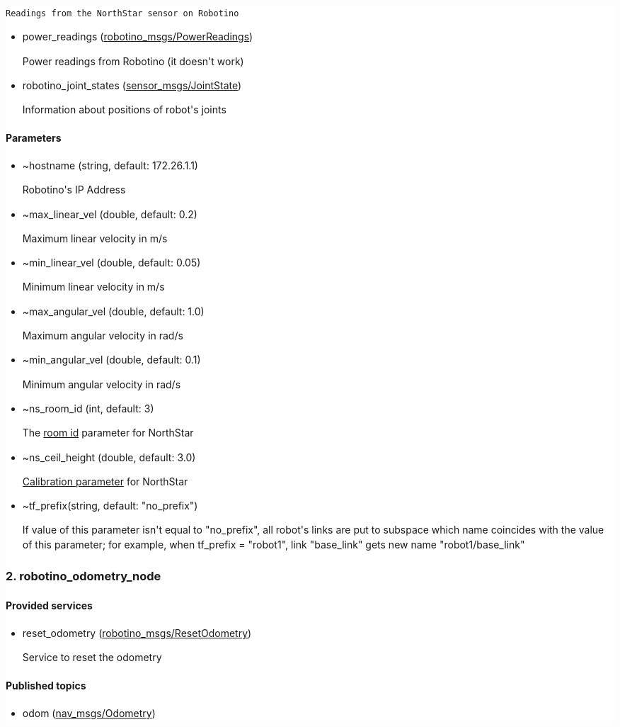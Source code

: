     Readings from the NorthStar sensor on Robotino

* power_readings ([robotino_msgs/PowerReadings](https://github.com/red-itmo/robotino/blob/master/robotino_msgs/msg/PowerReadings.msg))

    Power readings from Robotino (it doesn't work)

* robotino_joint_states ([sensor_msgs/JointState](http://docs.ros.org/api/sensor_msgs/html/msg/JointState.html))

    Information about positions of robot's joints

#### Parameters
* ~hostname (string, default: 172.26.1.1)

    Robotino's IP Address

* ~max_linear_vel (double, default: 0.2)

    Maximum linear velocity in m/s

* ~min_linear_vel (double, default: 0.05)

    Minimum linear velocity in m/s

* ~max_angular_vel (double, default: 1.0)

    Maximum angular velocity in rad/s

* ~min_angular_vel (double, default: 0.1)

    Minimum angular velocity in rad/s

* ~ns_room_id (int, default: 3)

	The [room id](http://doc.openrobotino.org/download/RobotinoAPI2/rec_robotino_api2/classrec_1_1robotino_1_1api2_1_1_north_star.html#d85bee0ef84c90904c5a04d2357424c5) parameter for NorthStar

* ~ns_ceil_height (double, default: 3.0)

    [Calibration parameter](http://doc.openrobotino.org/download/RobotinoAPI2/rec_robotino_api2/classrec_1_1robotino_1_1api2_1_1_north_star.html#2b02ea2d1ba9417c10276c0e36bc8747) for NorthStar

* ~tf_prefix(string, default: "no_prefix")

    If value of this parameter isn't equal to "no_prefix", all robot's links are put to subspace which name coincides with the value of this parameter; for example, when tf_prefix = "robot1", link "base_link" gets new name "robot1/base_link"

### 2. robotino_odometry_node

#### Provided services
* reset_odometry ([robotino_msgs/ResetOdometry](https://github.com/red-itmo/robotino/blob/master/robotino_msgs/srv/ResetOdometry.srv))

    Service to reset the odometry

#### Published topics
* odom ([nav_msgs/Odometry](http://docs.ros.org/api/nav_msgs/html/msg/Odometry.html))
